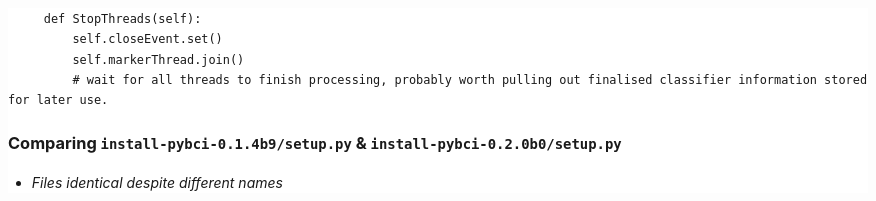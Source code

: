 ```diff
     def StopThreads(self):
         self.closeEvent.set()
         self.markerThread.join()
         # wait for all threads to finish processing, probably worth pulling out finalised classifier information stored for later use.
```

### Comparing `install-pybci-0.1.4b9/setup.py` & `install-pybci-0.2.0b0/setup.py`

 * *Files identical despite different names*

